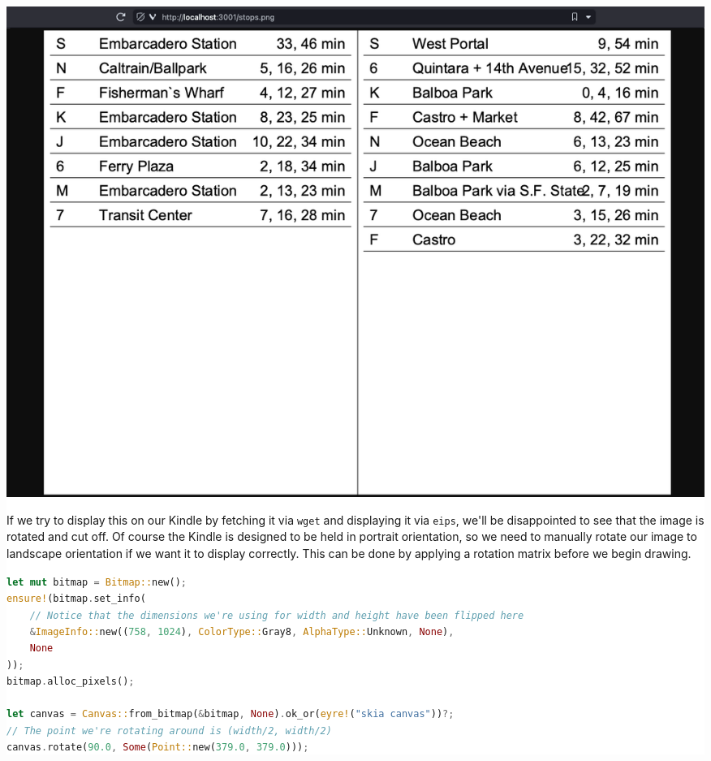 ![screenshot of a web browser showing the previous schedule image](./render-04.png)

If we try to display this on our Kindle by fetching it via `wget` and displaying
it via `eips`, we'll be disappointed to see that the image is rotated and cut
off. Of course the Kindle is designed to be held in portrait orientation, so we
need to manually rotate our image to landscape orientation if we want it to
display correctly. This can be done by applying a rotation matrix before we
begin drawing.

```rust
let mut bitmap = Bitmap::new();
ensure!(bitmap.set_info(
    // Notice that the dimensions we're using for width and height have been flipped here
    &ImageInfo::new((758, 1024), ColorType::Gray8, AlphaType::Unknown, None),
    None
));
bitmap.alloc_pixels();

let canvas = Canvas::from_bitmap(&bitmap, None).ok_or(eyre!("skia canvas"))?;
// The point we're rotating around is (width/2, width/2)
canvas.rotate(90.0, Some(Point::new(379.0, 379.0)));
```
